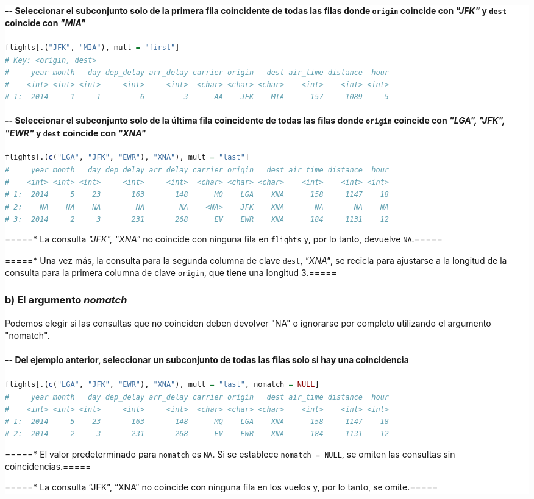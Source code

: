 #### -- Seleccionar el subconjunto solo de la primera fila coincidente de todas las filas donde `origin` coincide con *"JFK"* y `dest` coincide con *"MIA"*


``` r
flights[.("JFK", "MIA"), mult = "first"]
# Key: <origin, dest>
#     year month   day dep_delay arr_delay carrier origin   dest air_time distance  hour
#    <int> <int> <int>     <int>     <int>  <char> <char> <char>    <int>    <int> <int>
# 1:  2014     1     1         6         3      AA    JFK    MIA      157     1089     5
```

#### -- Seleccionar el subconjunto solo de la última fila coincidente de todas las filas donde `origin` coincide con *"LGA", "JFK", "EWR"* y `dest` coincide con *"XNA"*


``` r
flights[.(c("LGA", "JFK", "EWR"), "XNA"), mult = "last"]
#     year month   day dep_delay arr_delay carrier origin   dest air_time distance  hour
#    <int> <int> <int>     <int>     <int>  <char> <char> <char>    <int>    <int> <int>
# 1:  2014     5    23       163       148      MQ    LGA    XNA      158     1147    18
# 2:    NA    NA    NA        NA        NA    <NA>    JFK    XNA       NA       NA    NA
# 3:  2014     2     3       231       268      EV    EWR    XNA      184     1131    12
```

=====* La consulta *"JFK", "XNA"* no coincide con ninguna fila en `flights` y,
por lo tanto, devuelve `NA`.=====

=====* Una vez más, la consulta para la segunda columna de clave `dest`,
*"XNA"*, se recicla para ajustarse a la longitud de la consulta para la primera
columna de clave `origin`, que tiene una longitud 3.=====

### b) El argumento *nomatch*

Podemos elegir si las consultas que no coinciden deben devolver "NA" o ignorarse
por completo utilizando el argumento "nomatch".

#### -- Del ejemplo anterior, seleccionar un subconjunto de todas las filas solo si hay una coincidencia


``` r
flights[.(c("LGA", "JFK", "EWR"), "XNA"), mult = "last", nomatch = NULL]
#     year month   day dep_delay arr_delay carrier origin   dest air_time distance  hour
#    <int> <int> <int>     <int>     <int>  <char> <char> <char>    <int>    <int> <int>
# 1:  2014     5    23       163       148      MQ    LGA    XNA      158     1147    18
# 2:  2014     2     3       231       268      EV    EWR    XNA      184     1131    12
```

=====* El valor predeterminado para `nomatch` es `NA`. Si se establece `nomatch
= NULL`, se omiten las consultas sin coincidencias.=====

=====* La consulta “JFK”, “XNA” no coincide con ninguna fila en los vuelos y,
por lo tanto, se omite.=====
